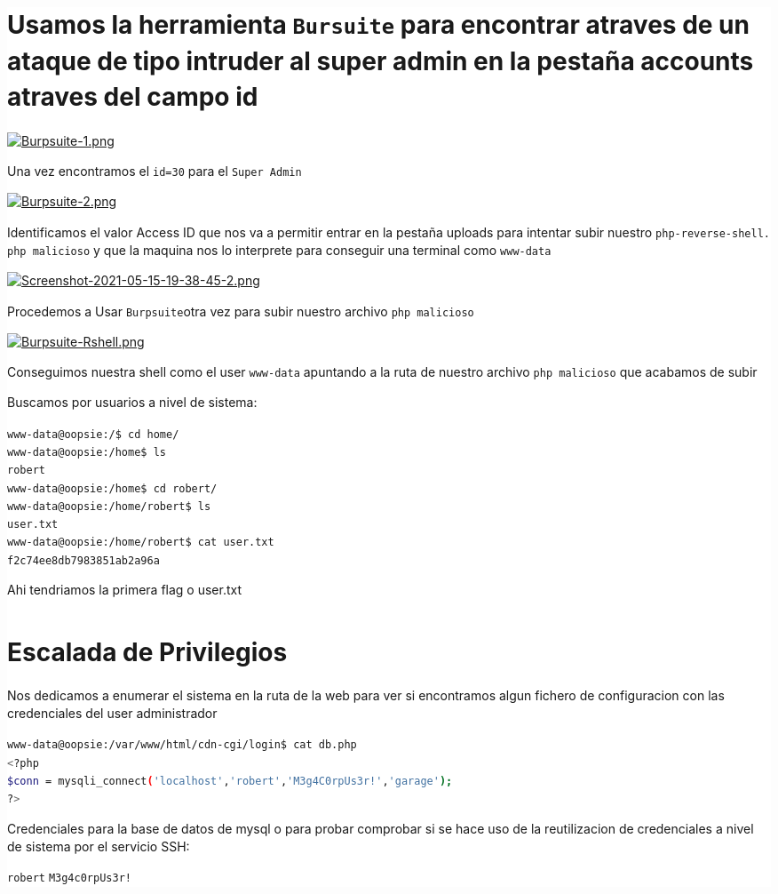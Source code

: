 # Usamos la herramienta `Bursuite` para encontrar atraves de un ataque de tipo intruder al super admin en la pestaña accounts atraves del campo id

<a href="https://ibb.co/5MDc1Kd"><img src="https://i.ibb.co/ZLsTf23/burpsuite-1.png" alt="Burpsuite-1.png" border="0" /></a>

Una vez encontramos el `id=30` para el `Super Admin`

<a href="https://ibb.co/DtJbWGK"><img src="https://i.ibb.co/c1Bv3bT/Burpsuite-2.png" alt="Burpsuite-2.png" border="0" /></a>

Identificamos el valor Access ID que nos va a permitir entrar en la pestaña uploads para intentar subir nuestro `php-reverse-shell.php malicioso` 
y que la maquina nos lo interprete para conseguir una terminal como `www-data`

<a href="https://ibb.co/m0Cqx00"><img src="https://i.ibb.co/C657r66/Screenshot-2021-05-15-19-38-45-2.png" alt="Screenshot-2021-05-15-19-38-45-2.png" border="0" /></a>

Procedemos a Usar `Burpsuite`otra vez para subir nuestro archivo `php malicioso`

<a href="https://ibb.co/R3jq6Vm"><img src="https://i.ibb.co/zX6z20Y/Burpsuite-Rshell.png" alt="Burpsuite-Rshell.png" border="0" /></a>

Conseguimos nuestra shell como el user `www-data` apuntando a la ruta de nuestro archivo `php malicioso` que acabamos de subir

Buscamos por usuarios a nivel de sistema:
```bash
www-data@oopsie:/$ cd home/
www-data@oopsie:/home$ ls
robert
www-data@oopsie:/home$ cd robert/
www-data@oopsie:/home/robert$ ls
user.txt
www-data@oopsie:/home/robert$ cat user.txt 
f2c74ee8db7983851ab2a96a
```
Ahi tendriamos la primera flag o user.txt 

# Escalada de Privilegios

Nos dedicamos a enumerar el sistema en la ruta de la web para ver si encontramos algun fichero de configuracion con las credenciales del user administrador
```bash
www-data@oopsie:/var/www/html/cdn-cgi/login$ cat db.php 
<?php
$conn = mysqli_connect('localhost','robert','M3g4C0rpUs3r!','garage');
?>
```
Credenciales para la base de datos de mysql o 
para probar comprobar si se hace uso de la reutilizacion de credenciales a nivel de sistema por el servicio SSH:

`robert`
`M3g4c0rpUs3r!` 
